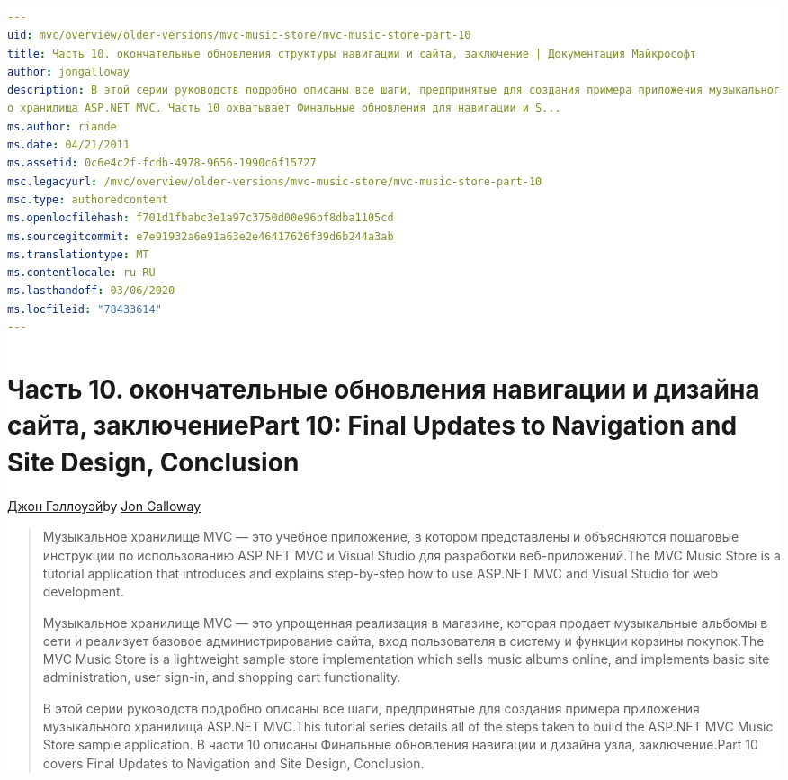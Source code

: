 ```yaml
---
uid: mvc/overview/older-versions/mvc-music-store/mvc-music-store-part-10
title: Часть 10. окончательные обновления структуры навигации и сайта, заключение | Документация Майкрософт
author: jongalloway
description: В этой серии руководств подробно описаны все шаги, предпринятые для создания примера приложения музыкального хранилища ASP.NET MVC. Часть 10 охватывает Финальные обновления для навигации и S...
ms.author: riande
ms.date: 04/21/2011
ms.assetid: 0c6e4c2f-fcdb-4978-9656-1990c6f15727
msc.legacyurl: /mvc/overview/older-versions/mvc-music-store/mvc-music-store-part-10
msc.type: authoredcontent
ms.openlocfilehash: f701d1fbabc3e1a97c3750d00e96bf8dba1105cd
ms.sourcegitcommit: e7e91932a6e91a63e2e46417626f39d6b244a3ab
ms.translationtype: MT
ms.contentlocale: ru-RU
ms.lasthandoff: 03/06/2020
ms.locfileid: "78433614"
---
```

# <a name="part-10-final-updates-to-navigation-and-site-design-conclusion"></a><span data-ttu-id="31b7d-104">Часть 10. окончательные обновления навигации и дизайна сайта, заключение</span><span class="sxs-lookup"><span data-stu-id="31b7d-104">Part 10: Final Updates to Navigation and Site Design, Conclusion</span></span>

<span data-ttu-id="31b7d-105">[Джон Гэллоуэй](https://github.com/jongalloway)</span><span class="sxs-lookup"><span data-stu-id="31b7d-105">by [Jon Galloway](https://github.com/jongalloway)</span></span>

> <span data-ttu-id="31b7d-106">Музыкальное хранилище MVC — это учебное приложение, в котором представлены и объясняются пошаговые инструкции по использованию ASP.NET MVC и Visual Studio для разработки веб-приложений.</span><span class="sxs-lookup"><span data-stu-id="31b7d-106">The MVC Music Store is a tutorial application that introduces and explains step-by-step how to use ASP.NET MVC and Visual Studio for web development.</span></span>  
>   
> <span data-ttu-id="31b7d-107">Музыкальное хранилище MVC — это упрощенная реализация в магазине, которая продает музыкальные альбомы в сети и реализует базовое администрирование сайта, вход пользователя в систему и функции корзины покупок.</span><span class="sxs-lookup"><span data-stu-id="31b7d-107">The MVC Music Store is a lightweight sample store implementation which sells music albums online, and implements basic site administration, user sign-in, and shopping cart functionality.</span></span>  
>   
> <span data-ttu-id="31b7d-108">В этой серии руководств подробно описаны все шаги, предпринятые для создания примера приложения музыкального хранилища ASP.NET MVC.</span><span class="sxs-lookup"><span data-stu-id="31b7d-108">This tutorial series details all of the steps taken to build the ASP.NET MVC Music Store sample application.</span></span> <span data-ttu-id="31b7d-109">В части 10 описаны Финальные обновления навигации и дизайна узла, заключение.</span><span class="sxs-lookup"><span data-stu-id="31b7d-109">Part 10 covers Final Updates to Navigation and Site Design, Conclusion.</span></span>
